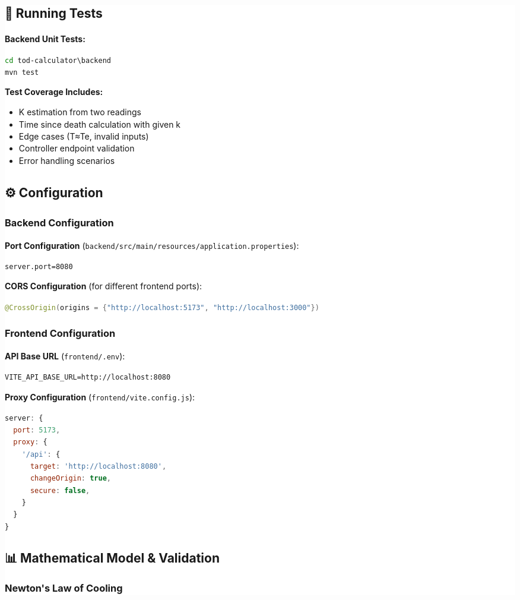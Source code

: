 ## 🧪 Running Tests

**Backend Unit Tests:**
```cmd
cd tod-calculator\backend
mvn test
```

**Test Coverage Includes:**
- K estimation from two readings
- Time since death calculation with given k
- Edge cases (T≈Te, invalid inputs)
- Controller endpoint validation
- Error handling scenarios

## ⚙️ Configuration

### Backend Configuration

**Port Configuration** (`backend/src/main/resources/application.properties`):
```properties
server.port=8080
```

**CORS Configuration** (for different frontend ports):
```java
@CrossOrigin(origins = {"http://localhost:5173", "http://localhost:3000"})
```

### Frontend Configuration

**API Base URL** (`frontend/.env`):
```env
VITE_API_BASE_URL=http://localhost:8080
```

**Proxy Configuration** (`frontend/vite.config.js`):
```javascript
server: {
  port: 5173,
  proxy: {
    '/api': {
      target: 'http://localhost:8080',
      changeOrigin: true,
      secure: false,
    }
  }
}
```

## 📊 Mathematical Model & Validation

### Newton's Law of Cooling
